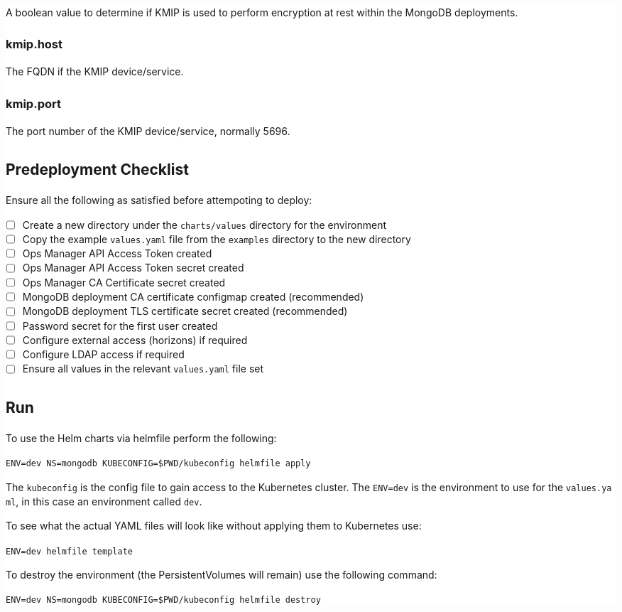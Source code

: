 A boolean value to determine if KMIP is used to perform encryption at rest within the MongoDB deployments.

### kmip.host 

The FQDN if the KMIP device/service.

### kmip.port

The port number of the KMIP device/service, normally 5696.

## Predeployment Checklist

Ensure all the following as satisfied before attempoting to deploy:

- [ ] Create a new directory under the `charts/values` directory for the environment
- [ ] Copy the example `values.yaml` file from the `examples` directory to the new directory
- [ ] Ops Manager API Access Token created
- [ ] Ops Manager API Access Token secret created
- [ ] Ops Manager CA Certificate secret created
- [ ] MongoDB deployment CA certificate configmap created (recommended)
- [ ] MongoDB deployment TLS certificate secret created (recommended)
- [ ] Password secret for the first user created
- [ ] Configure external access (horizons) if required
- [ ] Configure LDAP access if required
- [ ] Ensure all values in the relevant `values.yaml` file set

## Run

To use the Helm charts via helmfile perform the following:

```shell
ENV=dev NS=mongodb KUBECONFIG=$PWD/kubeconfig helmfile apply
```

The `kubeconfig` is the config file to gain access to the Kubernetes cluster. The `ENV=dev` is the environment to use for the `values.yaml`, in this case an environment called `dev`.

To see what the actual YAML files will look like without applying them to Kubernetes use:

```shell
ENV=dev helmfile template
```

To destroy the environment (the PersistentVolumes will remain) use the following command:

```shell
ENV=dev NS=mongodb KUBECONFIG=$PWD/kubeconfig helmfile destroy
```